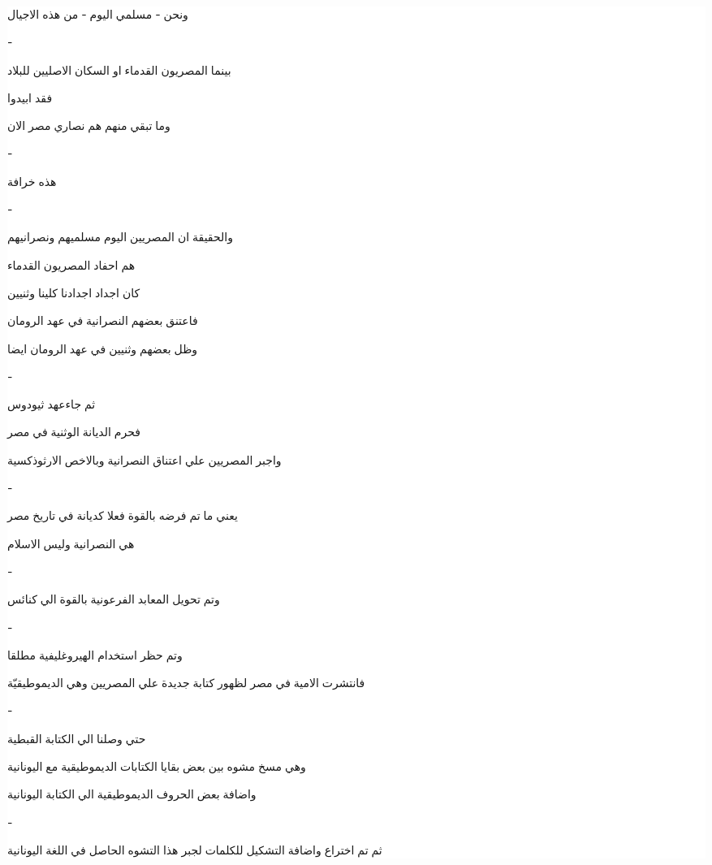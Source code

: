 ونحن - مسلمي اليوم - من هذه الاجيال

\-

بينما المصريون القدماء او السكان الاصليين للبلاد

فقد ابيدوا

وما تبقي منهم هم نصاري مصر الان

\-

هذه خرافة

\-

والحقيقة ان المصريين اليوم مسلميهم ونصرانيهم

هم احفاد المصريون القدماء

كان اجداد اجدادنا كلينا وثنيين

فاعتنق بعضهم النصرانية في عهد الرومان

وظل بعضهم وثنيين في عهد الرومان ايضا

\-

ثم جاءعهد ثيودوس

فحرم الديانة الوثنية في مصر

واجبر المصريين علي اعتناق النصرانية وبالاخص
الارثوذكسية

\-

يعني ما تم فرضه بالقوة فعلا كديانة في تاريخ مصر

هي النصرانية وليس الاسلام

\-

وتم تحويل المعابد الفرعونية بالقوة الي كنائس

\-

وتم حظر استخدام الهيروغليفية مطلقا

فانتشرت الامية في مصر لظهور كتابة جديدة علي المصريين وهي
الديموطيقيّة

\-

حتي وصلنا الي الكتابة القبطية

وهي مسخ مشوه بين بعض بقايا الكتابات الديموطيقية مع
اليونانية

واضافة بعض الحروف الديموطيقية الي الكتابة
اليونانية

\-

ثم تم اختراع واضافة التشكيل للكلمات لجبر هذا التشوه
الحاصل في اللغة اليونانية
